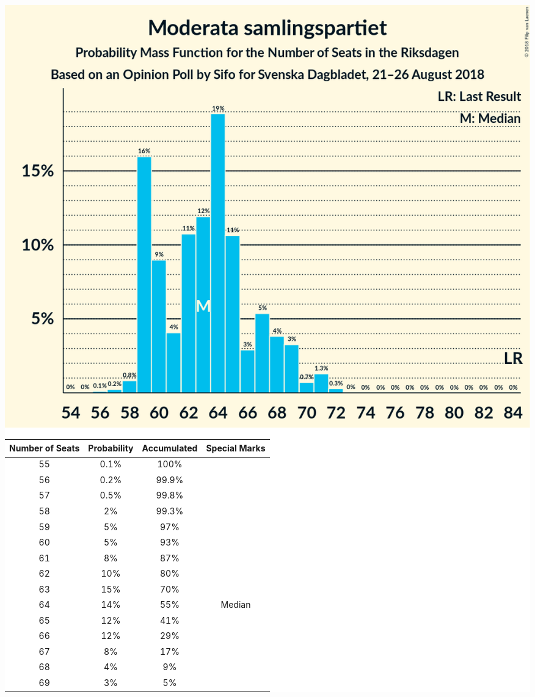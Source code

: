 ![Graph with seats probability mass function not yet produced](2018-08-26-Sifo-seats-pmf-moderatasamlingspartiet.png "Seats Probability Mass Function")

| Number of Seats | Probability | Accumulated | Special Marks |
|:---------------:|:-----------:|:-----------:|:-------------:|
| 55 | 0.1% | 100% |  |
| 56 | 0.2% | 99.9% |  |
| 57 | 0.5% | 99.8% |  |
| 58 | 2% | 99.3% |  |
| 59 | 5% | 97% |  |
| 60 | 5% | 93% |  |
| 61 | 8% | 87% |  |
| 62 | 10% | 80% |  |
| 63 | 15% | 70% |  |
| 64 | 14% | 55% | Median |
| 65 | 12% | 41% |  |
| 66 | 12% | 29% |  |
| 67 | 8% | 17% |  |
| 68 | 4% | 9% |  |
| 69 | 3% | 5% |  |